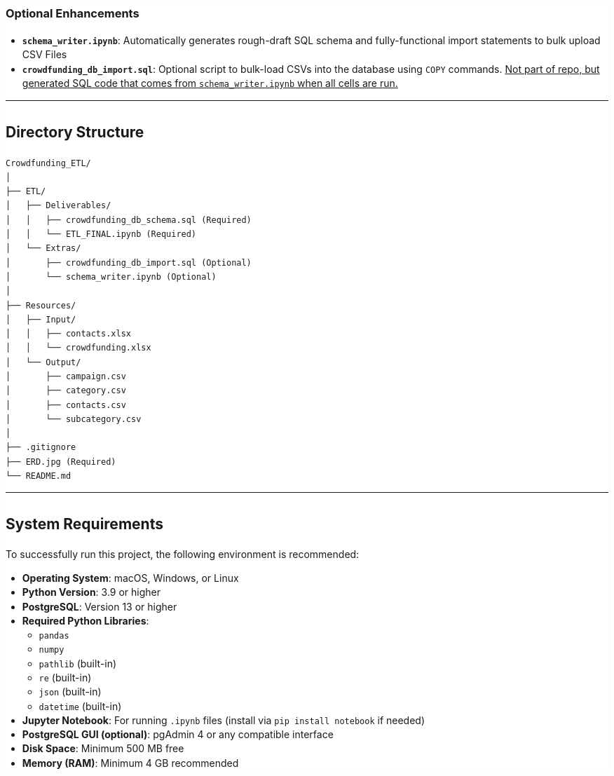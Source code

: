 ### Optional Enhancements  
- **`schema_writer.ipynb`**: Automatically generates rough-draft SQL schema and fully-functional import statements to bulk upload CSV Files
- **`crowdfunding_db_import.sql`**: Optional script to bulk-load CSVs into the database using `COPY` commands. <ins>Not part of repo, but generated SQL code that comes from `schema_writer.ipynb` when all cells are run.</ins>

---

## Directory Structure

```plaintext
Crowdfunding_ETL/
│
├── ETL/
│   ├── Deliverables/
│   │   ├── crowdfunding_db_schema.sql (Required)
│   │   └── ETL_FINAL.ipynb (Required)
│   └── Extras/
│       ├── crowdfunding_db_import.sql (Optional)
│       └── schema_writer.ipynb (Optional)
│
├── Resources/
│   ├── Input/
│   │   ├── contacts.xlsx
│   │   └── crowdfunding.xlsx
│   └── Output/
│       ├── campaign.csv
│       ├── category.csv
│       ├── contacts.csv
│       └── subcategory.csv
│
├── .gitignore
├── ERD.jpg (Required)
└── README.md
```

---

## System Requirements

To successfully run this project, the following environment is recommended:

- **Operating System**: macOS, Windows, or Linux
- **Python Version**: 3.9 or higher
- **PostgreSQL**: Version 13 or higher
- **Required Python Libraries**:
    - `pandas`
    - `numpy`
    - `pathlib` (built-in)
    - `re` (built-in)
    - `json` (built-in)
    - `datetime` (built-in)
- **Jupyter Notebook**: For running `.ipynb` files (install via `pip install notebook` if needed)
- **PostgreSQL GUI (optional)**: pgAdmin 4 or any compatible interface
- **Disk Space**: Minimum 500 MB free
- **Memory (RAM)**: Minimum 4 GB recommended
